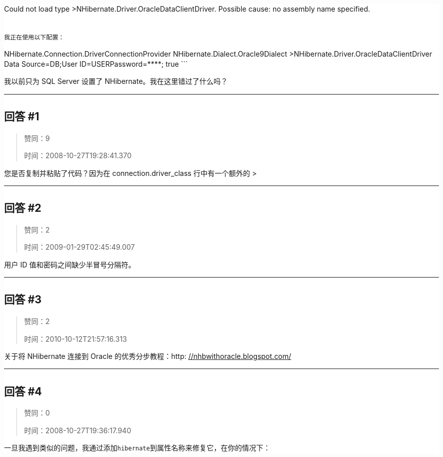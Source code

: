 ```
```
Could not load type >NHibernate.Driver.OracleDataClientDriver. Possible cause: no assembly name specified. 
```

我正在使用以下配置：

```
<?xml version="1.0" encoding="utf-8" ?>
<hibernate-configuration xmlns="urn:nhibernate-configuration-2.2">
    <session-factory name="DefaultSessionFactory">
        <property name="connection.provider">NHibernate.Connection.DriverConnectionProvider</property>
        <property name="dialect">NHibernate.Dialect.Oracle9Dialect</property>
        <property name="connection.driver_class">>NHibernate.Driver.OracleDataClientDriver</property>
        <property name="connection.connection_string">Data Source=DB;User ID=USERPassword=****;</property>       
        <property name="show_sql">true</property>
        <mapping assembly="NHibernateExample.DataAccess"/>
    </session-factory>
</hibernate-configuration> 
```

我以前只为 SQL Server 设置了 NHibernate。我在这里错过了什么吗？

* * *

## 回答 #1

> 赞同：9
> 
> 时间：2008-10-27T19:28:41.370

您是否复制并粘贴了代码？因为在 connection.driver_class 行中有一个额外的 >

* * *

## 回答 #2

> 赞同：2
> 
> 时间：2009-01-29T02:45:49.007

用户 ID 值和密码之间缺少半冒号分隔符。

* * *

## 回答 #3

> 赞同：2
> 
> 时间：2010-10-12T21:57:16.313

关于将 NHibernate 连接到 Oracle 的优秀分步教程：http: [//nhbwithoracle.blogspot.com/](http://nhbwithoracle.blogspot.com/)

* * *

## 回答 #4

> 赞同：0
> 
> 时间：2008-10-27T19:36:17.940

一旦我遇到类似的问题，我通过添加`hibernate`到属性名称来修复它，在你的情况下：

```